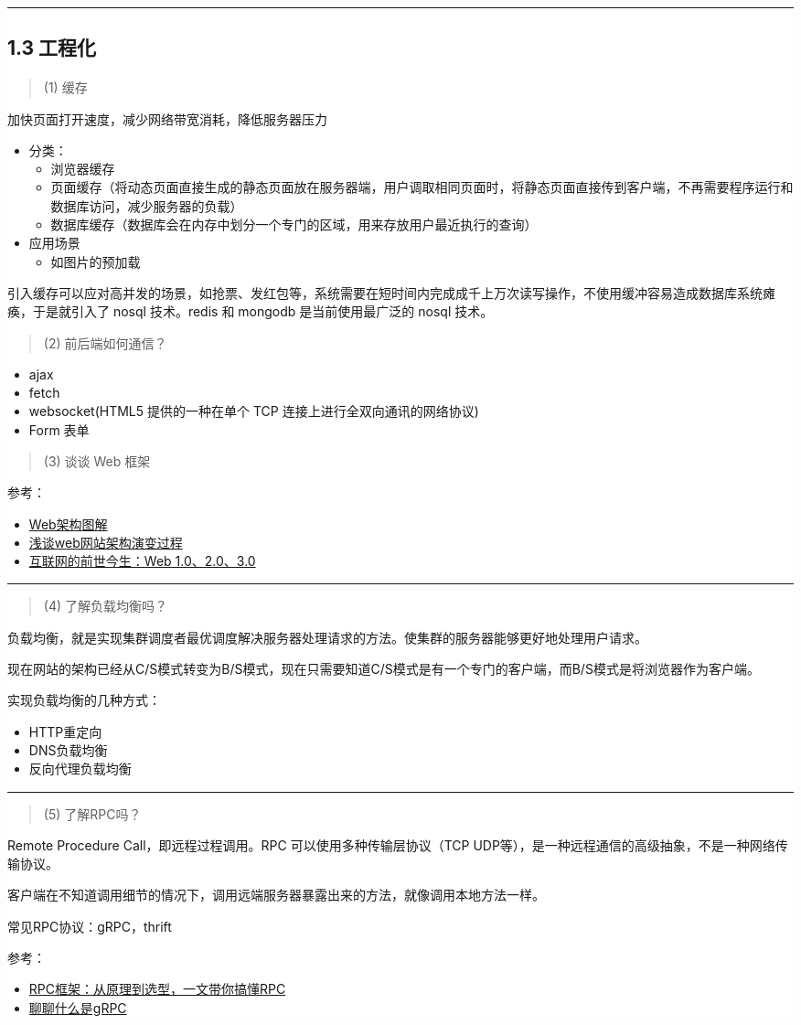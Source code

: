 ---------------------------------

## 1.3 工程化

>(1) 缓存

加快页面打开速度，减少网络带宽消耗，降低服务器压力

- 分类：
  - 浏览器缓存
  - 页面缓存（将动态页面直接生成的静态页面放在服务器端，用户调取相同页面时，将静态页面直接传到客户端，不再需要程序运行和数据库访问，减少服务器的负载）
  - 数据库缓存（数据库会在内存中划分一个专门的区域，用来存放用户最近执行的查询）
- 应用场景
  - 如图片的预加载


引入缓存可以应对高并发的场景，如抢票、发红包等，系统需要在短时间内完成成千上万次读写操作，不使用缓冲容易造成数据库系统瘫痪，于是就引入了 nosql 技术。redis 和 mongodb 是当前使用最广泛的 nosql 技术。

>(2) 前后端如何通信？

- ajax
- fetch
- websocket(HTML5 提供的一种在单个 TCP 连接上进行全双向通讯的网络协议)
- Form 表单

>(3) 谈谈 Web 框架

参考：
- [Web架构图解](https://blog.csdn.net/weixin_45487120/article/details/124471544)
- [浅谈web网站架构演变过程](https://www.cnblogs.com/xiaoMzjm/p/5223799.html)
- [互联网的前世今生：Web 1.0、2.0、3.0](https://www.cnblogs.com/JasonCeng/p/15861645.html)


-----------------------------


>(4) 了解负载均衡吗？

负载均衡，就是实现集群调度者最优调度解决服务器处理请求的方法。使集群的服务器能够更好地处理用户请求。

现在网站的架构已经从C/S模式转变为B/S模式，现在只需要知道C/S模式是有一个专门的客户端，而B/S模式是将浏览器作为客户端。

实现负载均衡的几种方式：
- HTTP重定向
- DNS负载均衡
- 反向代理负载均衡

----------------------------

>(5) 了解RPC吗？

Remote Procedure Call，即远程过程调用。RPC 可以使用多种传输层协议（TCP UDP等），是一种远程通信的高级抽象，不是一种网络传输协议。

客户端在不知道调用细节的情况下，调用远端服务器暴露出来的方法，就像调用本地方法一样。

常见RPC协议：gRPC，thrift


参考：
- [RPC框架：从原理到选型，一文带你搞懂RPC](https://cloud.tencent.com/developer/article/2021745)
- [聊聊什么是gRPC](https://zhuanlan.zhihu.com/p/363672930)
